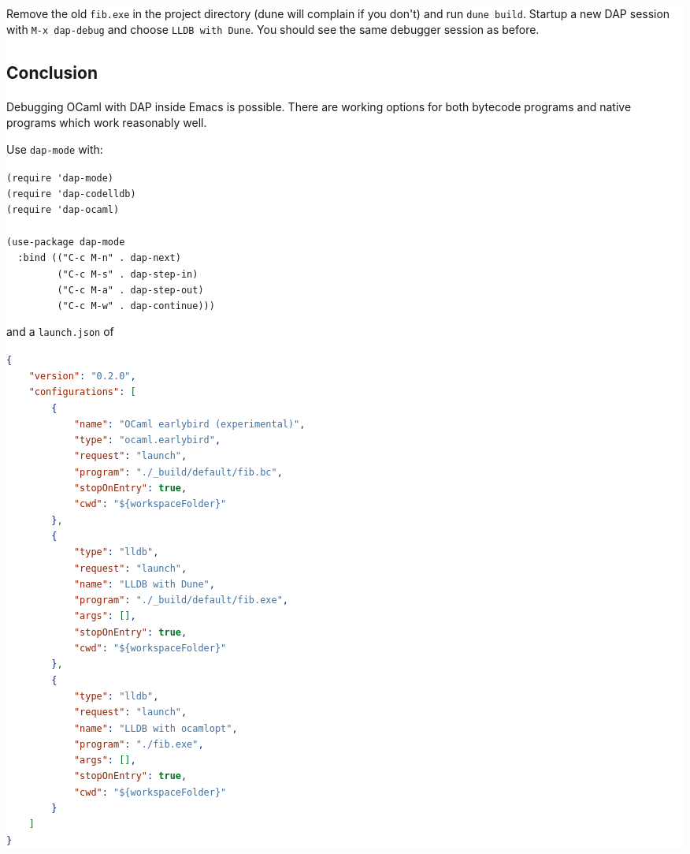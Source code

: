 Remove the old `fib.exe` in the project directory (dune will complain if you don't) and run `dune build`. Startup a new DAP session with `M-x dap-debug` and choose `LLDB with Dune`. You should see the same debugger session as before.

## Conclusion

Debugging OCaml with DAP inside Emacs is possible. There are working options for both bytecode programs and native programs which work reasonably well.

Use `dap-mode` with:

```emacs-lisp
(require 'dap-mode)
(require 'dap-codelldb)
(require 'dap-ocaml)

(use-package dap-mode
  :bind (("C-c M-n" . dap-next)
         ("C-c M-s" . dap-step-in)
         ("C-c M-a" . dap-step-out)
         ("C-c M-w" . dap-continue)))

```

and a `launch.json` of

``` json
{
    "version": "0.2.0",
    "configurations": [
        {
            "name": "OCaml earlybird (experimental)",
            "type": "ocaml.earlybird",
            "request": "launch",
            "program": "./_build/default/fib.bc",
            "stopOnEntry": true,
            "cwd": "${workspaceFolder}"
        },
        {
            "type": "lldb",
            "request": "launch",
            "name": "LLDB with Dune",
            "program": "./_build/default/fib.exe",
            "args": [],
            "stopOnEntry": true,
            "cwd": "${workspaceFolder}"
        },
        {
            "type": "lldb",
            "request": "launch",
            "name": "LLDB with ocamlopt",
            "program": "./fib.exe",
            "args": [],
            "stopOnEntry": true,
            "cwd": "${workspaceFolder}"
        }
    ]
}
```
